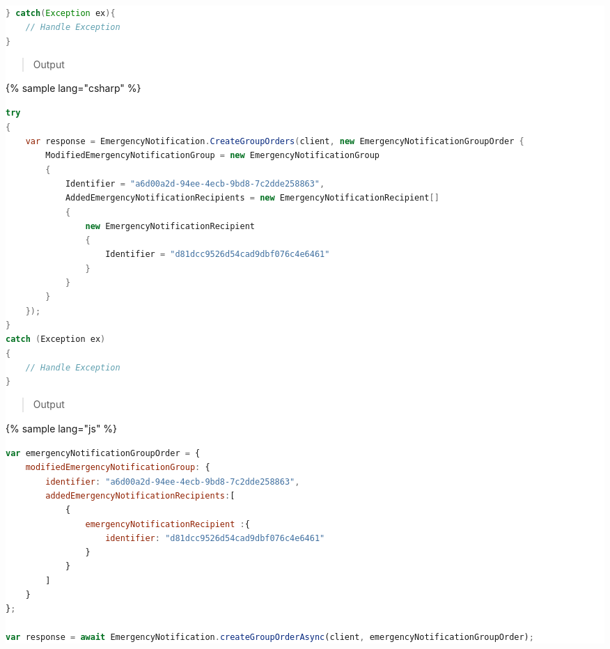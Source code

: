 ```java
} catch(Exception ex){
    // Handle Exception
}
```

> Output

```

```

{% sample lang="csharp" %}

```csharp
try
{
    var response = EmergencyNotification.CreateGroupOrders(client, new EmergencyNotificationGroupOrder { 
        ModifiedEmergencyNotificationGroup = new EmergencyNotificationGroup
        {
            Identifier = "a6d00a2d-94ee-4ecb-9bd8-7c2dde258863",
            AddedEmergencyNotificationRecipients = new EmergencyNotificationRecipient[]
            {
                new EmergencyNotificationRecipient
                {
                    Identifier = "d81dcc9526d54cad9dbf076c4e6461"
                }
            }
        }
    });
}
catch (Exception ex)
{
    // Handle Exception
}
```

> Output

```

```

{% sample lang="js" %}

```js
var emergencyNotificationGroupOrder = {
    modifiedEmergencyNotificationGroup: {
        identifier: "a6d00a2d-94ee-4ecb-9bd8-7c2dde258863",
        addedEmergencyNotificationRecipients:[
            {
                emergencyNotificationRecipient :{
                    identifier: "d81dcc9526d54cad9dbf076c4e6461"
                }
            }
        ]
    }
};

var response = await EmergencyNotification.createGroupOrderAsync(client, emergencyNotificationGroupOrder);
```
